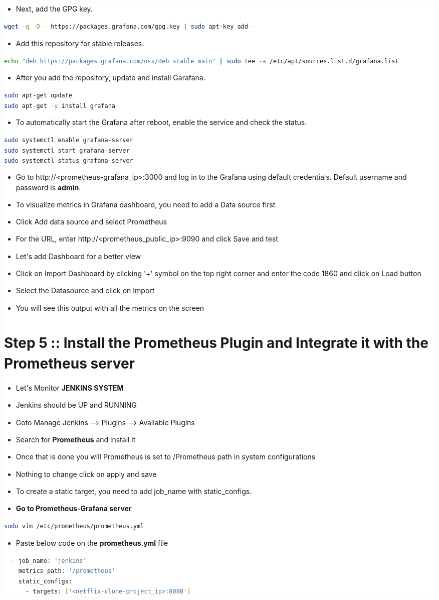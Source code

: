 - Next, add the GPG key.
```bash
wget -q -O - https://packages.grafana.com/gpg.key | sudo apt-key add -
```

- Add this repository for stable releases.
```bash
echo "deb https://packages.grafana.com/oss/deb stable main" | sudo tee -a /etc/apt/sources.list.d/grafana.list
```


- After you add the repository, update and install Garafana.
```bash
sudo apt-get update
sudo apt-get -y install grafana
```

- To automatically start the Grafana after reboot, enable the service and check the status.
```bash
sudo systemctl enable grafana-server
sudo systemctl start grafana-server
sudo systemctl status grafana-server
```

- Go to http://<prometheus-grafana_ip>:3000 and log in to the Grafana using default credentials. Default username and password is **admin**.

- To visualize metrics in Grafana dashboard, you need to add a Data source first
- Click Add data source and select Prometheus
- For the URL, enter http://<prometheus_public_ip>:9090 and click Save and test
- Let's add Dashboard for a better view
- Click on Import Dashboard by clicking '+' symbol on the top right corner and enter the code 1860 and click on Load button
- Select the Datasource and click on Import
- You will see this output with all the metrics on the screen


# Step 5 :: Install the Prometheus Plugin and Integrate it with the Prometheus server
- Let's Monitor **JENKINS SYSTEM**
- Jenkins should be UP and RUNNING
- Goto Manage Jenkins --> Plugins --> Available Plugins
- Search for **Prometheus** and install it
- Once that is done you will Prometheus is set to /Prometheus path in system configurations
- Nothing to change click on apply and save
- To create a static target, you need to add job_name with static_configs.

- **Go to Prometheus-Grafana server**
```bash
sudo vim /etc/prometheus/prometheus.yml
```

- Paste below code on the **prometheus.yml** file
```bash
  - job_name: 'jenkins'
    metrics_path: '/prometheus'
    static_configs:
      - targets: ['<netflix-clone-project_ip>:8080']
```
